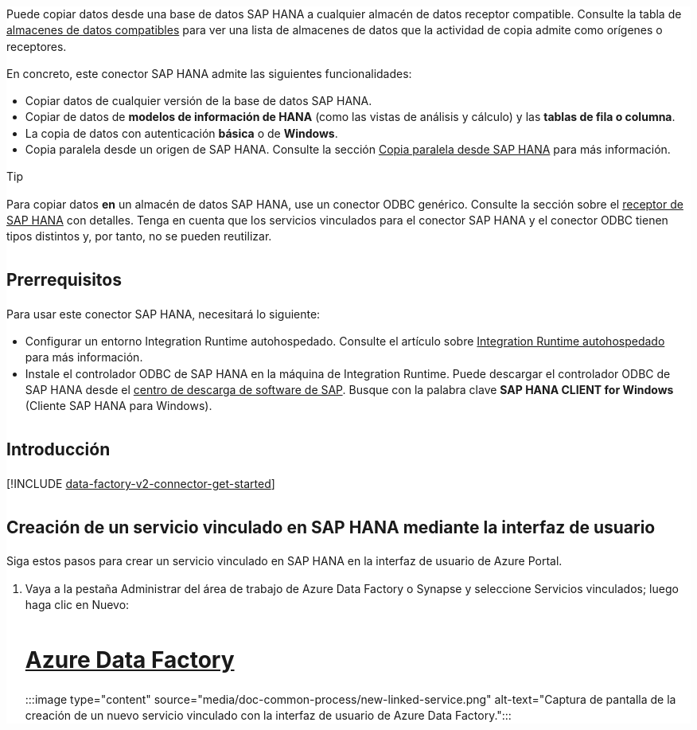 Puede copiar datos desde una base de datos SAP HANA a cualquier almacén de datos receptor compatible. Consulte la tabla de [almacenes de datos compatibles](copy-activity-overview.md#supported-data-stores-and-formats) para ver una lista de almacenes de datos que la actividad de copia admite como orígenes o receptores.

En concreto, este conector SAP HANA admite las siguientes funcionalidades:

- Copiar datos de cualquier versión de la base de datos SAP HANA.
- Copiar de datos de **modelos de información de HANA** (como las vistas de análisis y cálculo) y las **tablas de fila o columna**.
- La copia de datos con autenticación **básica** o de **Windows**.
- Copia paralela desde un origen de SAP HANA. Consulte la sección [Copia paralela desde SAP HANA](#parallel-copy-from-sap-hana) para más información.

> [!TIP]
> Para copiar datos **en** un almacén de datos SAP HANA, use un conector ODBC genérico. Consulte la sección sobre el [receptor de SAP HANA](#sap-hana-sink) con detalles. Tenga en cuenta que los servicios vinculados para el conector SAP HANA y el conector ODBC tienen tipos distintos y, por tanto, no se pueden reutilizar.

## <a name="prerequisites"></a>Prerrequisitos

Para usar este conector SAP HANA, necesitará lo siguiente:

- Configurar un entorno Integration Runtime autohospedado. Consulte el artículo sobre [Integration Runtime autohospedado](create-self-hosted-integration-runtime.md) para más información.
- Instale el controlador ODBC de SAP HANA en la máquina de Integration Runtime. Puede descargar el controlador ODBC de SAP HANA desde el [centro de descarga de software de SAP](https://support.sap.com/swdc). Busque con la palabra clave **SAP HANA CLIENT for Windows** (Cliente SAP HANA para Windows).

## <a name="getting-started"></a>Introducción

[!INCLUDE [data-factory-v2-connector-get-started](includes/data-factory-v2-connector-get-started.md)]

## <a name="create-a-linked-service-to-sap-hana-using-ui"></a>Creación de un servicio vinculado en SAP HANA mediante la interfaz de usuario

Siga estos pasos para crear un servicio vinculado en SAP HANA en la interfaz de usuario de Azure Portal.

1. Vaya a la pestaña Administrar del área de trabajo de Azure Data Factory o Synapse y seleccione Servicios vinculados; luego haga clic en Nuevo:

    # <a name="azure-data-factory"></a>[Azure Data Factory](#tab/data-factory)

    :::image type="content" source="media/doc-common-process/new-linked-service.png" alt-text="Captura de pantalla de la creación de un nuevo servicio vinculado con la interfaz de usuario de Azure Data Factory.":::
